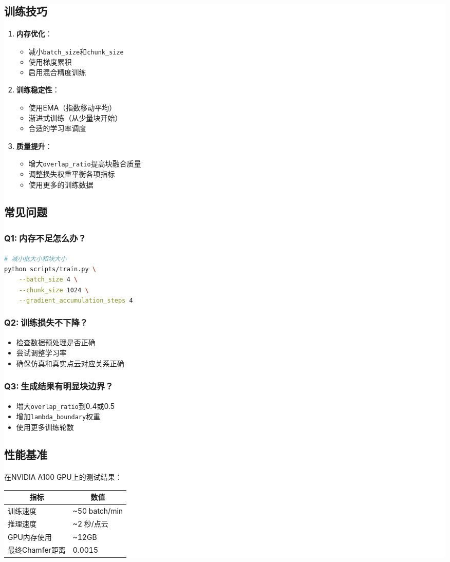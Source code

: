 ## 训练技巧

1. **内存优化**：
   - 减小`batch_size`和`chunk_size`
   - 使用梯度累积
   - 启用混合精度训练

2. **训练稳定性**：
   - 使用EMA（指数移动平均）
   - 渐进式训练（从少量块开始）
   - 合适的学习率调度

3. **质量提升**：
   - 增大`overlap_ratio`提高块融合质量
   - 调整损失权重平衡各项指标
   - 使用更多的训练数据

## 常见问题

### Q1: 内存不足怎么办？

```bash
# 减小批大小和块大小
python scripts/train.py \
    --batch_size 4 \
    --chunk_size 1024 \
    --gradient_accumulation_steps 4
```

### Q2: 训练损失不下降？

- 检查数据预处理是否正确
- 尝试调整学习率
- 确保仿真和真实点云对应关系正确

### Q3: 生成结果有明显块边界？

- 增大`overlap_ratio`到0.4或0.5
- 增加`lambda_boundary`权重
- 使用更多训练轮数

## 性能基准

在NVIDIA A100 GPU上的测试结果：

| 指标 | 数值 |
|------|------|
| 训练速度 | ~50 batch/min |
| 推理速度 | ~2 秒/点云 |
| GPU内存使用 | ~12GB |
| 最终Chamfer距离 | 0.0015 |
